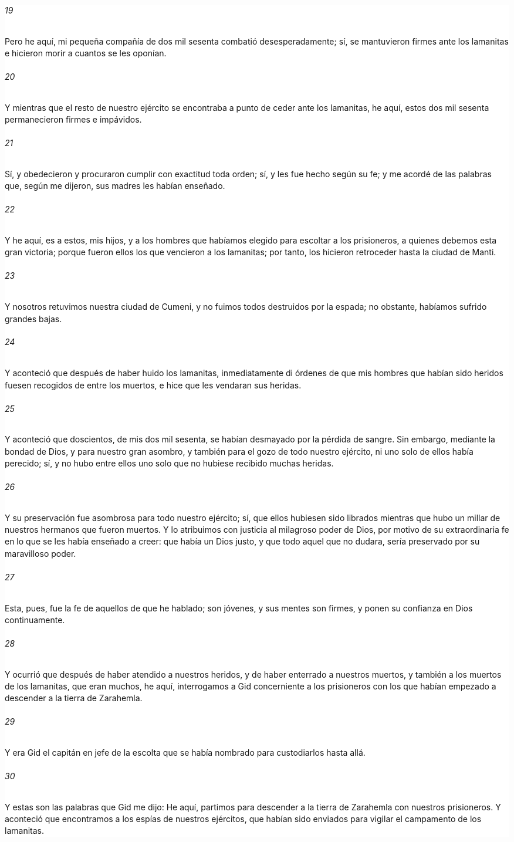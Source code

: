 ###### 19 
Pero he aquí, mi pequeña compañía de dos mil sesenta combatió desesperadamente; sí, se mantuvieron firmes ante los lamanitas e hicieron morir a cuantos se les oponían.

###### 20 
Y mientras que el resto de nuestro ejército se encontraba a punto de ceder ante los lamanitas, he aquí, estos dos mil sesenta permanecieron firmes e impávidos.

###### 21 
Sí, y obedecieron y procuraron cumplir con exactitud toda orden; sí, y les fue hecho según su fe; y me acordé de las palabras que, según me dijeron, sus madres les habían enseñado.

###### 22 
Y he aquí, es a estos, mis hijos, y a los hombres que habíamos elegido para escoltar a los prisioneros, a quienes debemos esta gran victoria; porque fueron ellos los que vencieron a los lamanitas; por tanto, los hicieron retroceder hasta la ciudad de Manti.

###### 23 
Y nosotros retuvimos nuestra ciudad de Cumeni, y no fuimos todos destruidos por la espada; no obstante, habíamos sufrido grandes bajas.

###### 24 
Y aconteció que después de haber huido los lamanitas, inmediatamente di órdenes de que mis hombres que habían sido heridos fuesen recogidos de entre los muertos, e hice que les vendaran sus heridas.

###### 25 
Y aconteció que doscientos, de mis dos mil sesenta, se habían desmayado por la pérdida de sangre. Sin embargo, mediante la bondad de Dios, y para nuestro gran asombro, y también para el gozo de todo nuestro ejército, ni uno solo de ellos había perecido; sí, y no hubo entre ellos uno solo que no hubiese recibido muchas heridas.

###### 26 
Y su preservación fue asombrosa para todo nuestro ejército; sí, que ellos hubiesen sido librados mientras que hubo un millar de nuestros hermanos que fueron muertos. Y lo atribuimos con justicia al milagroso poder de Dios, por motivo de su extraordinaria fe en lo que se les había enseñado a creer: que había un Dios justo, y que todo aquel que no dudara, sería preservado por su maravilloso poder.

###### 27 
Esta, pues, fue la fe de aquellos de que he hablado; son jóvenes, y sus mentes son firmes, y ponen su confianza en Dios continuamente.

###### 28 
Y ocurrió que después de haber atendido a nuestros heridos, y de haber enterrado a nuestros muertos, y también a los muertos de los lamanitas, que eran muchos, he aquí, interrogamos a Gid concerniente a los prisioneros con los que habían empezado a descender a la tierra de Zarahemla.

###### 29 
Y era Gid el capitán en jefe de la escolta que se había nombrado para custodiarlos hasta allá.

###### 30 
Y estas son las palabras que Gid me dijo: He aquí, partimos para descender a la tierra de Zarahemla con nuestros prisioneros. Y aconteció que encontramos a los espías de nuestros ejércitos, que habían sido enviados para vigilar el campamento de los lamanitas.
